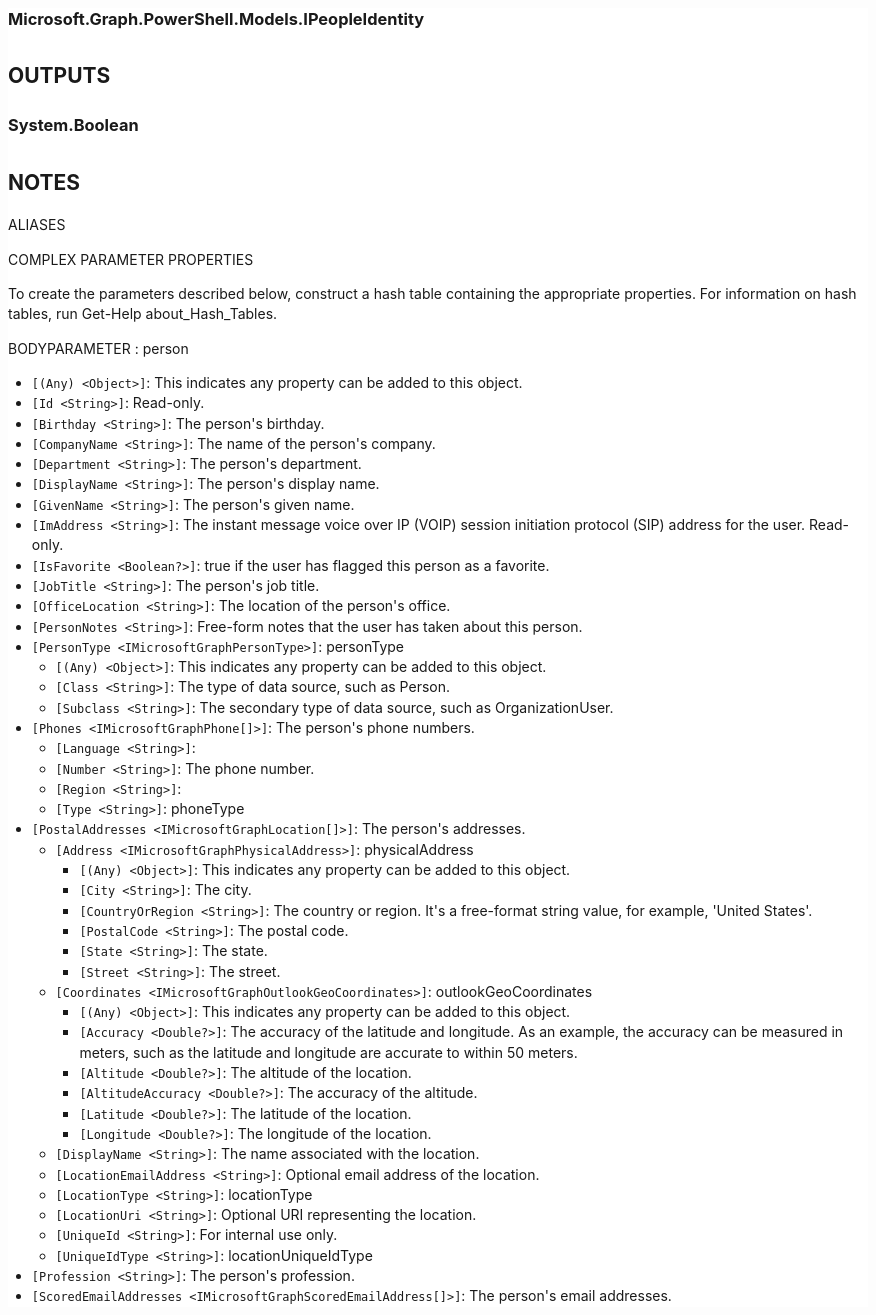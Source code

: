 ### Microsoft.Graph.PowerShell.Models.IPeopleIdentity

## OUTPUTS

### System.Boolean

## NOTES

ALIASES

COMPLEX PARAMETER PROPERTIES

To create the parameters described below, construct a hash table containing the appropriate properties. For information on hash tables, run Get-Help about_Hash_Tables.


BODYPARAMETER <IMicrosoftGraphPerson>: person
  - `[(Any) <Object>]`: This indicates any property can be added to this object.
  - `[Id <String>]`: Read-only.
  - `[Birthday <String>]`: The person's birthday.
  - `[CompanyName <String>]`: The name of the person's company.
  - `[Department <String>]`: The person's department.
  - `[DisplayName <String>]`: The person's display name.
  - `[GivenName <String>]`: The person's given name.
  - `[ImAddress <String>]`: The instant message voice over IP (VOIP) session initiation protocol (SIP) address for the user. Read-only.
  - `[IsFavorite <Boolean?>]`: true if the user has flagged this person as a favorite.
  - `[JobTitle <String>]`: The person's job title.
  - `[OfficeLocation <String>]`: The location of the person's office.
  - `[PersonNotes <String>]`: Free-form notes that the user has taken about this person.
  - `[PersonType <IMicrosoftGraphPersonType>]`: personType
    - `[(Any) <Object>]`: This indicates any property can be added to this object.
    - `[Class <String>]`: The type of data source, such as Person.
    - `[Subclass <String>]`: The secondary type of data source, such as OrganizationUser.
  - `[Phones <IMicrosoftGraphPhone[]>]`: The person's phone numbers.
    - `[Language <String>]`: 
    - `[Number <String>]`: The phone number.
    - `[Region <String>]`: 
    - `[Type <String>]`: phoneType
  - `[PostalAddresses <IMicrosoftGraphLocation[]>]`: The person's addresses.
    - `[Address <IMicrosoftGraphPhysicalAddress>]`: physicalAddress
      - `[(Any) <Object>]`: This indicates any property can be added to this object.
      - `[City <String>]`: The city.
      - `[CountryOrRegion <String>]`: The country or region. It's a free-format string value, for example, 'United States'.
      - `[PostalCode <String>]`: The postal code.
      - `[State <String>]`: The state.
      - `[Street <String>]`: The street.
    - `[Coordinates <IMicrosoftGraphOutlookGeoCoordinates>]`: outlookGeoCoordinates
      - `[(Any) <Object>]`: This indicates any property can be added to this object.
      - `[Accuracy <Double?>]`: The accuracy of the latitude and longitude. As an example, the accuracy can be measured in meters, such as the latitude and longitude are accurate to within 50 meters.
      - `[Altitude <Double?>]`: The altitude of the location.
      - `[AltitudeAccuracy <Double?>]`: The accuracy of the altitude.
      - `[Latitude <Double?>]`: The latitude of the location.
      - `[Longitude <Double?>]`: The longitude of the location.
    - `[DisplayName <String>]`: The name associated with the location.
    - `[LocationEmailAddress <String>]`: Optional email address of the location.
    - `[LocationType <String>]`: locationType
    - `[LocationUri <String>]`: Optional URI representing the location.
    - `[UniqueId <String>]`: For internal use only.
    - `[UniqueIdType <String>]`: locationUniqueIdType
  - `[Profession <String>]`: The person's profession.
  - `[ScoredEmailAddresses <IMicrosoftGraphScoredEmailAddress[]>]`: The person's email addresses.